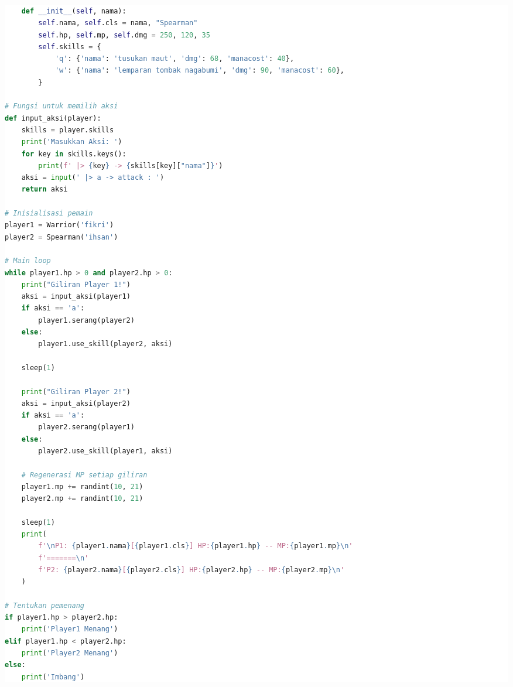 ```python
    def __init__(self, nama):
        self.nama, self.cls = nama, "Spearman"
        self.hp, self.mp, self.dmg = 250, 120, 35
        self.skills = {
            'q': {'nama': 'tusukan maut', 'dmg': 68, 'manacost': 40},
            'w': {'nama': 'lemparan tombak nagabumi', 'dmg': 90, 'manacost': 60},
        }

# Fungsi untuk memilih aksi
def input_aksi(player):
    skills = player.skills
    print('Masukkan Aksi: ')
    for key in skills.keys():
        print(f' |> {key} -> {skills[key]["nama"]}')
    aksi = input(' |> a -> attack : ')
    return aksi

# Inisialisasi pemain
player1 = Warrior('fikri')
player2 = Spearman('ihsan')

# Main loop
while player1.hp > 0 and player2.hp > 0:
    print("Giliran Player 1!")
    aksi = input_aksi(player1)
    if aksi == 'a':
        player1.serang(player2)
    else:
        player1.use_skill(player2, aksi)

    sleep(1)

    print("Giliran Player 2!")
    aksi = input_aksi(player2)
    if aksi == 'a':
        player2.serang(player1)
    else:
        player2.use_skill(player1, aksi)

    # Regenerasi MP setiap giliran
    player1.mp += randint(10, 21)
    player2.mp += randint(10, 21)

    sleep(1)
    print(
        f'\nP1: {player1.nama}[{player1.cls}] HP:{player1.hp} -- MP:{player1.mp}\n'
        f'=======\n'
        f'P2: {player2.nama}[{player2.cls}] HP:{player2.hp} -- MP:{player2.mp}\n'
    )

# Tentukan pemenang
if player1.hp > player2.hp:
    print('Player1 Menang')
elif player1.hp < player2.hp:
    print('Player2 Menang')
else:
    print('Imbang')
```
